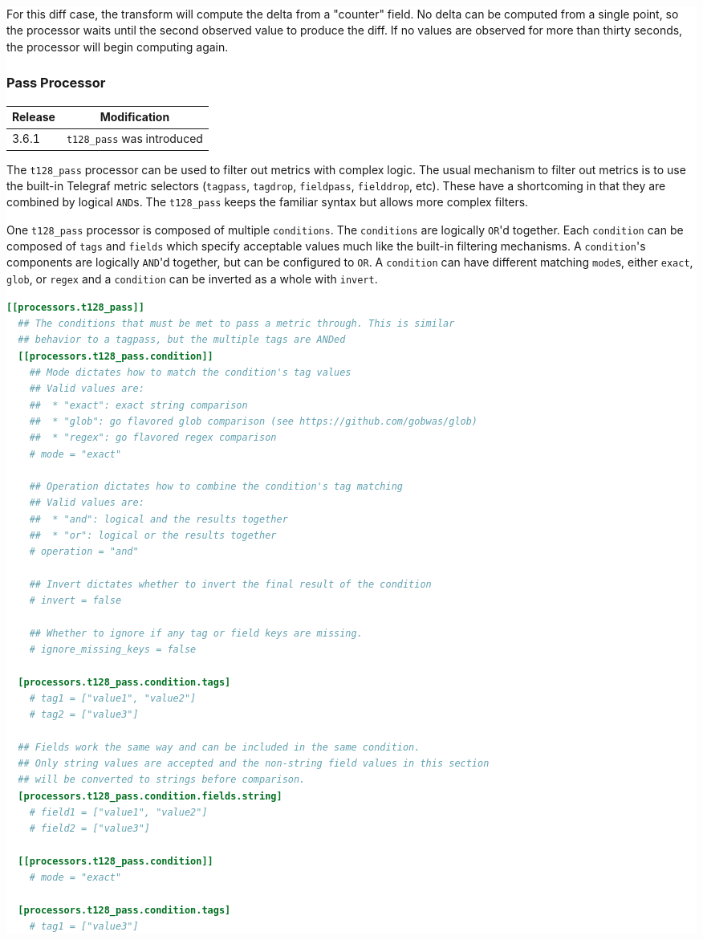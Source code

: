 For this diff case, the transform will compute the delta from a "counter" field. No delta can be computed from a single point, so the processor waits until the second observed value to produce the diff. If no values are observed for more than thirty seconds, the processor will begin computing again.

### Pass Processor

| Release | Modification                    |
| ------- | ------------------------------- |
| 3.6.1   | `t128_pass` was introduced      |

The `t128_pass` processor can be used to filter out metrics with complex logic. The usual mechanism to filter out metrics is to use the built-in Telegraf metric selectors (`tagpass`, `tagdrop`, `fieldpass`, `fielddrop`, etc). These have a shortcoming in that they are combined by logical `AND`s. The `t128_pass` keeps the familiar syntax but allows more complex filters.

One `t128_pass` processor is composed of multiple `conditions`. The `conditions` are logically `OR`'d together. Each `condition` can be composed of `tags` and `fields` which specify acceptable values much like the built-in filtering mechanisms. A `condition`'s components are logically `AND`'d together, but can be configured to `OR`. A `condition` can have different matching `mode`s, either `exact`, `glob`, or `regex` and a `condition` can be inverted as a whole with `invert`.

```toml
[[processors.t128_pass]]
  ## The conditions that must be met to pass a metric through. This is similar
  ## behavior to a tagpass, but the multiple tags are ANDed
  [[processors.t128_pass.condition]]
	## Mode dictates how to match the condition's tag values
	## Valid values are:
	##  * "exact": exact string comparison
	##  * "glob": go flavored glob comparison (see https://github.com/gobwas/glob)
	##  * "regex": go flavored regex comparison
	# mode = "exact"

	## Operation dictates how to combine the condition's tag matching
	## Valid values are:
	##  * "and": logical and the results together
	##  * "or": logical or the results together
	# operation = "and"

	## Invert dictates whether to invert the final result of the condition
	# invert = false

	## Whether to ignore if any tag or field keys are missing.
	# ignore_missing_keys = false

  [processors.t128_pass.condition.tags]
	# tag1 = ["value1", "value2"]
	# tag2 = ["value3"]

  ## Fields work the same way and can be included in the same condition.
  ## Only string values are accepted and the non-string field values in this section
  ## will be converted to strings before comparison.
  [processors.t128_pass.condition.fields.string]
	# field1 = ["value1", "value2"]
	# field2 = ["value3"]

  [[processors.t128_pass.condition]]
	# mode = "exact"

  [processors.t128_pass.condition.tags]
	# tag1 = ["value3"]
```
